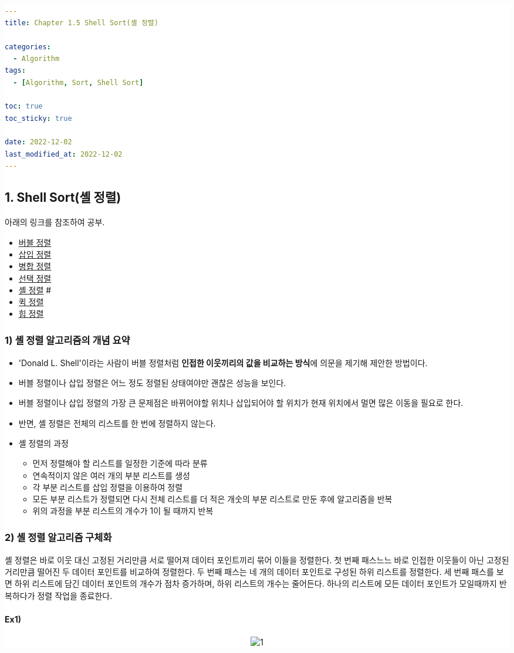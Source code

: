 ```yaml
---
title: Chapter 1.5 Shell Sort(셸 정렬)

categories: 
  - Algorithm
tags:
  - [Algorithm, Sort, Shell Sort]

toc: true
toc_sticky: true

date: 2022-12-02
last_modified_at: 2022-12-02 
---
```

## 1. Shell Sort(셸 정렬)  

아래의 링크를 참조하여 공부.  
- [버블 정렬](https://gmlwjd9405.github.io/2018/05/06/algorithm-bubble-sort.html)
- [삽입 정렬](https://gmlwjd9405.github.io/2018/05/06/algorithm-insertion-sort.html) 
- [병합 정렬](https://gmlwjd9405.github.io/2018/05/08/algorithm-merge-sort.html) 
- [선택 정렬](https://gmlwjd9405.github.io/2018/05/06/algorithm-selection-sort.html)
- [셸 정렬](https://gmlwjd9405.github.io/2018/05/08/algorithm-shell-sort.html) #
- [퀵 정렬](https://gmlwjd9405.github.io/2018/05/10/algorithm-quick-sort.html)
- [힙 정렬](https://gmlwjd9405.github.io/2018/05/10/algorithm-heap-sort.html)

### 1) 셸 정렬 알고리즘의 개념 요약

- 'Donald L. Shell'이라는 사람이 버블 정렬처럼 **인접한 이웃끼리의 값을 비교하는 방식**에 의문을 제기해 제안한 방법이다.
- 버블 정렬이나 삽입 정렬은 어느 정도 정렬된 상태여야만 괜찮은 성능을 보인다.
- 버블 정렬이나 삽입 정렬의 가장 큰 문제점은 바뀌어야할 위치나 삽입되어야 할 위치가 현재 위치에서 멀면 많은 이동을 필요로 한다.
- 반면, 셸 정렬은 전체의 리스트를 한 번에 정렬하지 않는다.

- 셸 정렬의 과정
  - 먼저 정렬해야 할 리스트를 일정한 기준에 따라 분류
  - 연속적이지 않은 여러 개의 부분 리스트를 생성
  - 각 부분 리스트를 삽입 정렬을 이용하여 정렬
  - 모든 부분 리스트가 정렬되면 다시 전체 리스트를 더 적은 개숫의 부분 리스트로 만둔 후에 알고리즘을 반복
  - 위의 과정을 부분 리스트의 개수가 1이 될 때까지 반복

### 2) 셸 정렬 알고리즘 구체화
셸 정렬은 바로 이웃 대신 고정된 거리만큼 서로 떨어져 데이터 포인트끼리 묶어 이들을 정렬한다. 첫 번째 패스느느 바로 인접한 이웃들이 아닌 고정된 거리만큼 떨어진 두 데이터 포인트를 
비교하여 정렬한다. 두 번째 패스는 네 개의 데이터 포인트로 구성된 하위 리스트를 정렬한다. 세 번째 패스를 보면 하위 리스트에 담긴 데이터 포인트의 개수가 점차 증가하며, 하위 리스트의 개수는 줄어든다. 하나의 리스트에 모든 데이터 포인트가 모일때까지 반복하다가 정렬 작업을 종료한다. 

#### **Ex1)**  
<p align="center">
<img width="800" alt="1" src="https://user-images.githubusercontent.com/111734605/205422669-515a529d-9353-492e-8fa4-7167bb4625a1.png">
</p>
